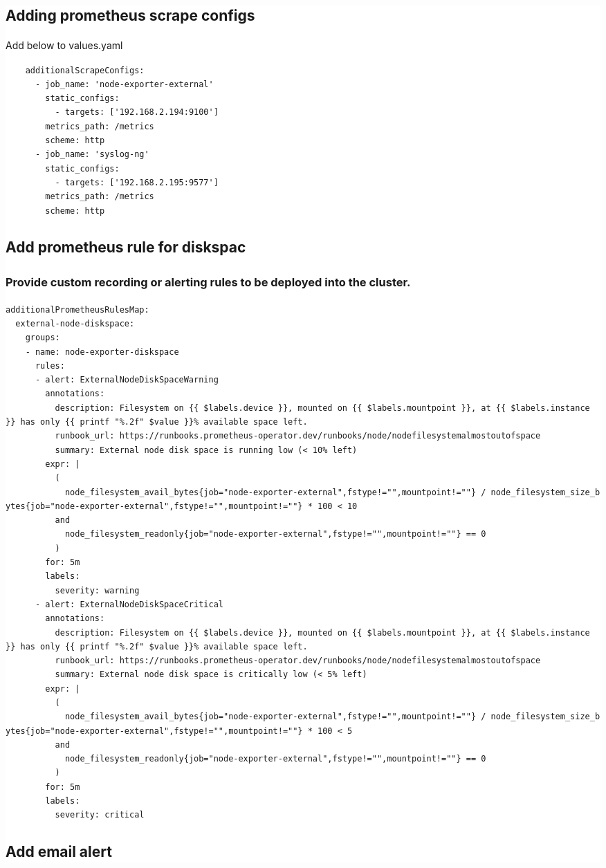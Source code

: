 ## Adding prometheus scrape configs
Add below to values.yaml
```
    additionalScrapeConfigs:
      - job_name: 'node-exporter-external'
        static_configs:
          - targets: ['192.168.2.194:9100']
        metrics_path: /metrics
        scheme: http
      - job_name: 'syslog-ng'
        static_configs:
          - targets: ['192.168.2.195:9577']
        metrics_path: /metrics
        scheme: http
```

## Add prometheus rule for diskspac
### Provide custom recording or alerting rules to be deployed into the cluster.
```
additionalPrometheusRulesMap:
  external-node-diskspace:
    groups:
    - name: node-exporter-diskspace
      rules:
      - alert: ExternalNodeDiskSpaceWarning
        annotations:
          description: Filesystem on {{ $labels.device }}, mounted on {{ $labels.mountpoint }}, at {{ $labels.instance }} has only {{ printf "%.2f" $value }}% available space left.
          runbook_url: https://runbooks.prometheus-operator.dev/runbooks/node/nodefilesystemalmostoutofspace
          summary: External node disk space is running low (< 10% left)
        expr: |
          (
            node_filesystem_avail_bytes{job="node-exporter-external",fstype!="",mountpoint!=""} / node_filesystem_size_bytes{job="node-exporter-external",fstype!="",mountpoint!=""} * 100 < 10
          and
            node_filesystem_readonly{job="node-exporter-external",fstype!="",mountpoint!=""} == 0
          )
        for: 5m
        labels:
          severity: warning
      - alert: ExternalNodeDiskSpaceCritical
        annotations:
          description: Filesystem on {{ $labels.device }}, mounted on {{ $labels.mountpoint }}, at {{ $labels.instance }} has only {{ printf "%.2f" $value }}% available space left.
          runbook_url: https://runbooks.prometheus-operator.dev/runbooks/node/nodefilesystemalmostoutofspace
          summary: External node disk space is critically low (< 5% left)
        expr: |
          (
            node_filesystem_avail_bytes{job="node-exporter-external",fstype!="",mountpoint!=""} / node_filesystem_size_bytes{job="node-exporter-external",fstype!="",mountpoint!=""} * 100 < 5
          and
            node_filesystem_readonly{job="node-exporter-external",fstype!="",mountpoint!=""} == 0
          )
        for: 5m
        labels:
          severity: critical
```
## Add email alert 